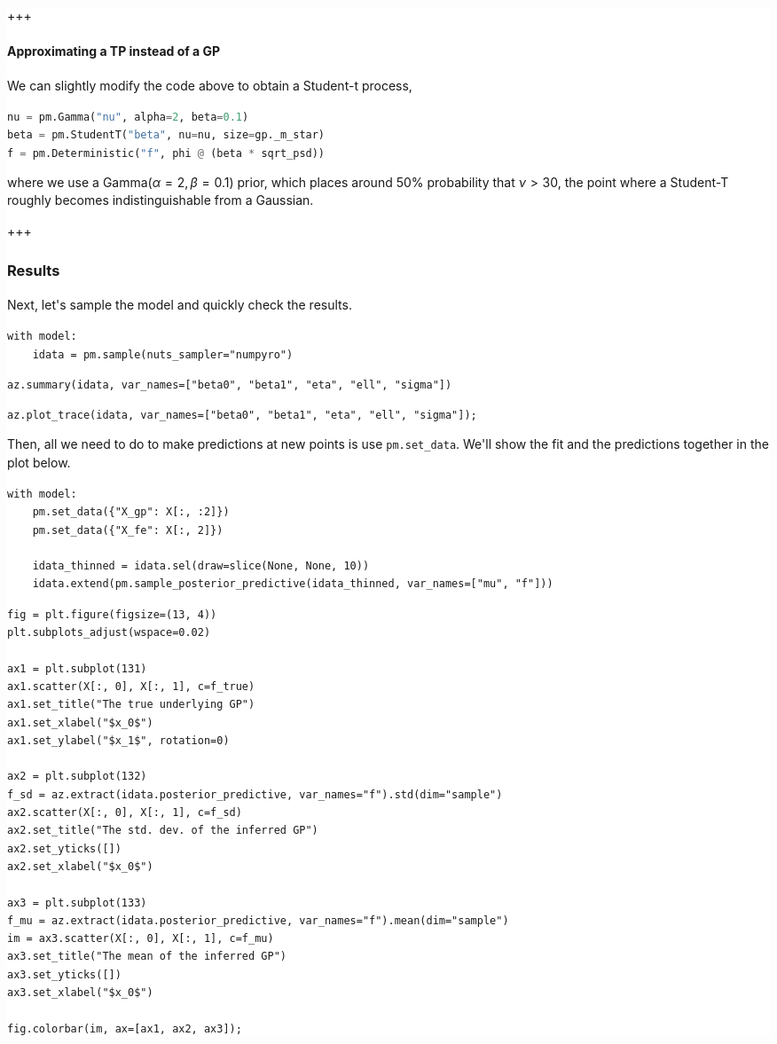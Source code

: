 +++

#### Approximating a TP instead of a GP

We can slightly modify the code above to obtain a Student-t process,
```python
nu = pm.Gamma("nu", alpha=2, beta=0.1)
beta = pm.StudentT("beta", nu=nu, size=gp._m_star)
f = pm.Deterministic("f", phi @ (beta * sqrt_psd)) 
```
where we use a $\text{Gamma}(\alpha=2, \beta=0.1)$ prior, which places around 50% probability that $\nu > 30$, the point where a Student-T roughly becomes indistinguishable from a Gaussian.

+++

### Results

Next, let's sample the model and quickly check the results.

```{code-cell} ipython3
with model:
    idata = pm.sample(nuts_sampler="numpyro")
```

```{code-cell} ipython3
az.summary(idata, var_names=["beta0", "beta1", "eta", "ell", "sigma"])
```

```{code-cell} ipython3
az.plot_trace(idata, var_names=["beta0", "beta1", "eta", "ell", "sigma"]);
```

Then, all we need to do to make predictions at new points is use `pm.set_data`.  We'll show the fit and the predictions together in the plot below.

```{code-cell} ipython3
with model:
    pm.set_data({"X_gp": X[:, :2]})
    pm.set_data({"X_fe": X[:, 2]})

    idata_thinned = idata.sel(draw=slice(None, None, 10))
    idata.extend(pm.sample_posterior_predictive(idata_thinned, var_names=["mu", "f"]))
```

```{code-cell} ipython3
fig = plt.figure(figsize=(13, 4))
plt.subplots_adjust(wspace=0.02)

ax1 = plt.subplot(131)
ax1.scatter(X[:, 0], X[:, 1], c=f_true)
ax1.set_title("The true underlying GP")
ax1.set_xlabel("$x_0$")
ax1.set_ylabel("$x_1$", rotation=0)

ax2 = plt.subplot(132)
f_sd = az.extract(idata.posterior_predictive, var_names="f").std(dim="sample")
ax2.scatter(X[:, 0], X[:, 1], c=f_sd)
ax2.set_title("The std. dev. of the inferred GP")
ax2.set_yticks([])
ax2.set_xlabel("$x_0$")

ax3 = plt.subplot(133)
f_mu = az.extract(idata.posterior_predictive, var_names="f").mean(dim="sample")
im = ax3.scatter(X[:, 0], X[:, 1], c=f_mu)
ax3.set_title("The mean of the inferred GP")
ax3.set_yticks([])
ax3.set_xlabel("$x_0$")

fig.colorbar(im, ax=[ax1, ax2, ax3]);
```